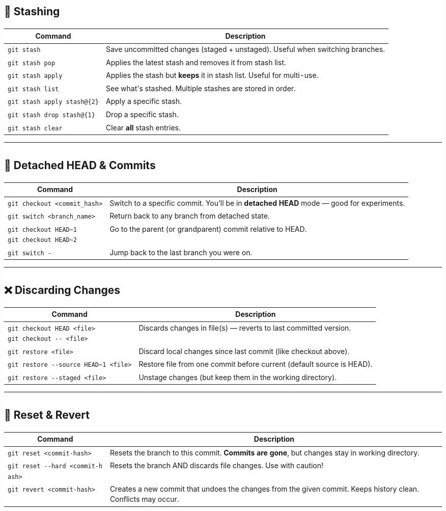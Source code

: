 
## 🧰 Stashing

| Command | Description |
|--------|-------------|
| `git stash` | Save uncommitted changes (staged + unstaged). Useful when switching branches. |
| `git stash pop` | Applies the latest stash and removes it from stash list. |
| `git stash apply` | Applies the stash but **keeps** it in stash list. Useful for multi-use. |
| `git stash list` | See what's stashed. Multiple stashes are stored in order. |
| `git stash apply stash@{2}` | Apply a specific stash. |
| `git stash drop stash@{1}` | Drop a specific stash. |
| `git stash clear` | Clear **all** stash entries. |

---

## 🧭 Detached HEAD & Commits

| Command | Description |
|--------|-------------|
| `git checkout <commit_hash>` | Switch to a specific commit. You’ll be in **detached HEAD** mode — good for experiments. |
| `git switch <branch_name>` | Return back to any branch from detached state. |
| `git checkout HEAD~1`<br>`git checkout HEAD~2` | Go to the parent (or grandparent) commit relative to HEAD. |
| `git switch -` | Jump back to the last branch you were on. |

---

## ❌ Discarding Changes

| Command | Description |
|--------|-------------|
| `git checkout HEAD <file>`<br>`git checkout -- <file>` | Discards changes in file(s) — reverts to last committed version. |
| `git restore <file>` | Discard local changes since last commit (like checkout above). |
| `git restore --source HEAD~1 <file>` | Restore file from one commit before current (default source is HEAD). |
| `git restore --staged <file>` | Unstage changes (but keep them in the working directory). |

---

## 🔁 Reset & Revert

| Command | Description |
|--------|-------------|
| `git reset <commit-hash>` | Resets the branch to this commit. **Commits are gone**, but changes stay in working directory. |
| `git reset --hard <commit-hash>` | Resets the branch AND discards file changes. Use with caution! |
| `git revert <commit-hash>` | Creates a new commit that undoes the changes from the given commit. Keeps history clean. Conflicts may occur. |
